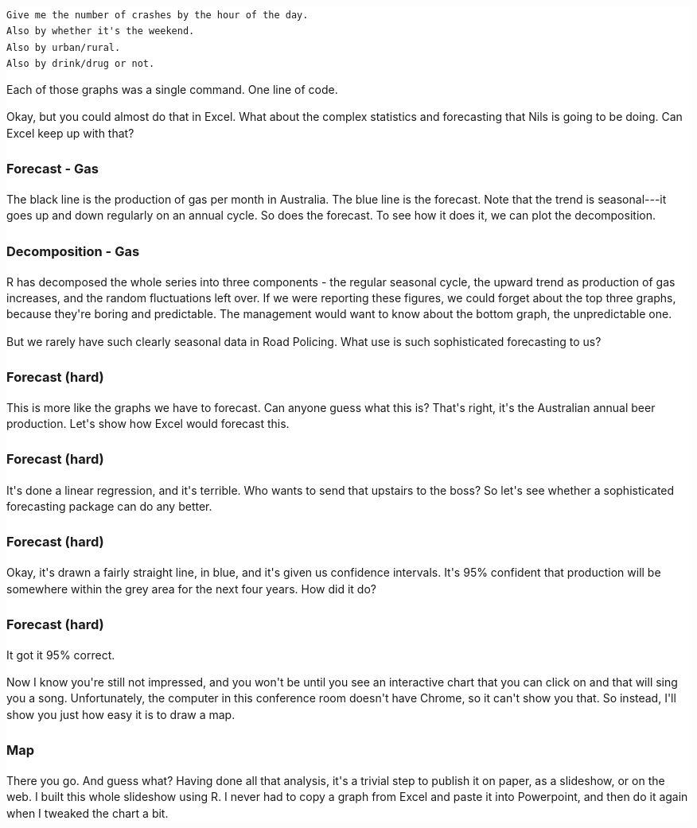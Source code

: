    Give me the number of crashes by the hour of the day.
    Also by whether it's the weekend.
    Also by urban/rural.
    Also by drink/drug or not.

Each of those graphs was a single command.  One line of code.

Okay, but you could almost do that in Excel.  What about the complex statistics and forecasting that Nils is going to be doing.  Can Excel keep up with that?

### Forecast - Gas

The black line is the production of gas per month in Australia.  The blue line is the forecast.  Note that the trend is seasonal---it goes up and down regularly on an annual cycle.  So does the forecast.  To see how it does it, we can plot the decomposition.

### Decomposition - Gas

R has decomposed the whole series into three components - the regular seasonal cycle, the upward trend as production of gas increases, and the random fluctuations left over.  If we were reporting these figures, we could forget about the top three graphs, because they're boring and predictable.  The management would want to know about the bottom graph, the unpredictable one.

But we rarely have such clearly seasonal data in Road Policing.  What use is such sophisticated forecasting to us?

### Forecast (hard)

This is more like the graphs we have to forecast.  Can anyone guess what this is?  That's right, it's the Australian annual beer production.  Let's show how Excel would forecast this.

### Forecast (hard)

It's done a linear regression, and it's terrible.  Who wants to send that upstairs to the boss?  So let's see whether a sophisticated forecasting package can do any better.

### Forecast (hard)

Okay, it's drawn a fairly straight line, in blue, and it's given us confidence intervals.  It's 95% confident that production will be somewhere within the grey area for the next four years.  How did it do?

### Forecast (hard)
It got it 95% correct. 

Now I know you're still not impressed, and you won't be until you see an interactive chart that you can click on and that will sing you a song.  Unfortunately, the computer in this conference room doesn't have Chrome, so it can't show you that.  So instead, I'll show you just how easy it is to draw a map.

### Map

There you go.  And guess what?  Having done all that analysis, it's a trivial step to publish it on paper, as a slideshow, or on the web.  I built this whole slideshow using R.  I never had to copy a graph from Excel and paste it into Powerpoint, and then do it again when I tweaked the chart a bit.
